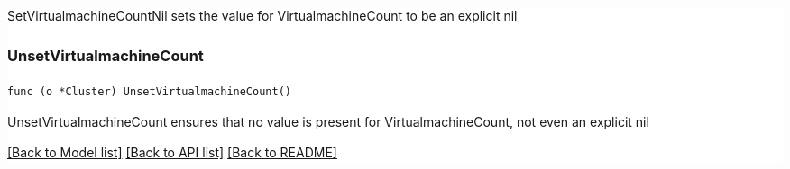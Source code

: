 SetVirtualmachineCountNil sets the value for VirtualmachineCount to be an explicit nil

### UnsetVirtualmachineCount
`func (o *Cluster) UnsetVirtualmachineCount()`

UnsetVirtualmachineCount ensures that no value is present for VirtualmachineCount, not even an explicit nil

[[Back to Model list]](../README.md#documentation-for-models) [[Back to API list]](../README.md#documentation-for-api-endpoints) [[Back to README]](../README.md)


